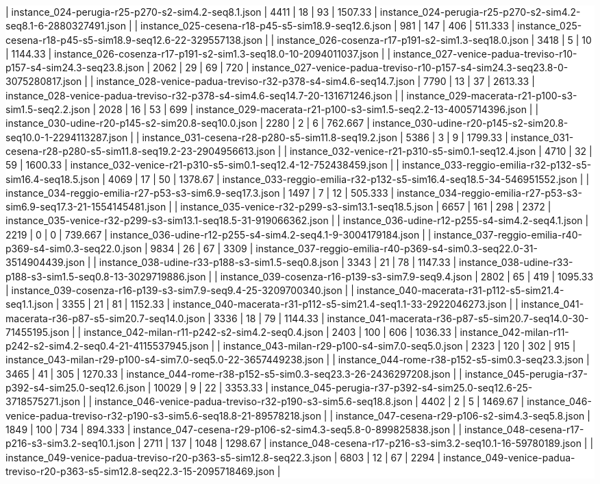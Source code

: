 | instance_024-perugia-r25-p270-s2-sim4.2-seq8.1.json                |                4411 |              18 |                93 |     1507.33  | instance_024-perugia-r25-p270-s2-sim4.2-seq8.1-6-2880327491.json                 |
| instance_025-cesena-r18-p45-s5-sim18.9-seq12.6.json                |                 981 |             147 |               406 |      511.333 | instance_025-cesena-r18-p45-s5-sim18.9-seq12.6-22-329557138.json                 |
| instance_026-cosenza-r17-p191-s2-sim1.3-seq18.0.json               |                3418 |               5 |                10 |     1144.33  | instance_026-cosenza-r17-p191-s2-sim1.3-seq18.0-10-2094011037.json               |
| instance_027-venice-padua-treviso-r10-p157-s4-sim24.3-seq23.8.json |                2062 |              29 |                69 |      720     | instance_027-venice-padua-treviso-r10-p157-s4-sim24.3-seq23.8-0-3075280817.json  |
| instance_028-venice-padua-treviso-r32-p378-s4-sim4.6-seq14.7.json  |                7790 |              13 |                37 |     2613.33  | instance_028-venice-padua-treviso-r32-p378-s4-sim4.6-seq14.7-20-131671246.json   |
| instance_029-macerata-r21-p100-s3-sim1.5-seq2.2.json               |                2028 |              16 |                53 |      699     | instance_029-macerata-r21-p100-s3-sim1.5-seq2.2-13-4005714396.json               |
| instance_030-udine-r20-p145-s2-sim20.8-seq10.0.json                |                2280 |               2 |                 6 |      762.667 | instance_030-udine-r20-p145-s2-sim20.8-seq10.0-1-2294113287.json                 |
| instance_031-cesena-r28-p280-s5-sim11.8-seq19.2.json               |                5386 |               3 |                 9 |     1799.33  | instance_031-cesena-r28-p280-s5-sim11.8-seq19.2-23-2904956613.json               |
| instance_032-venice-r21-p310-s5-sim0.1-seq12.4.json                |                4710 |              32 |                59 |     1600.33  | instance_032-venice-r21-p310-s5-sim0.1-seq12.4-12-752438459.json                 |
| instance_033-reggio-emilia-r32-p132-s5-sim16.4-seq18.5.json        |                4069 |              17 |                50 |     1378.67  | instance_033-reggio-emilia-r32-p132-s5-sim16.4-seq18.5-34-546951552.json         |
| instance_034-reggio-emilia-r27-p53-s3-sim6.9-seq17.3.json          |                1497 |               7 |                12 |      505.333 | instance_034-reggio-emilia-r27-p53-s3-sim6.9-seq17.3-21-1554145481.json          |
| instance_035-venice-r32-p299-s3-sim13.1-seq18.5.json               |                6657 |             161 |               298 |     2372     | instance_035-venice-r32-p299-s3-sim13.1-seq18.5-31-919066362.json                |
| instance_036-udine-r12-p255-s4-sim4.2-seq4.1.json                  |                2219 |               0 |                 0 |      739.667 | instance_036-udine-r12-p255-s4-sim4.2-seq4.1-9-3004179184.json                   |
| instance_037-reggio-emilia-r40-p369-s4-sim0.3-seq22.0.json         |                9834 |              26 |                67 |     3309     | instance_037-reggio-emilia-r40-p369-s4-sim0.3-seq22.0-31-3514904439.json         |
| instance_038-udine-r33-p188-s3-sim1.5-seq0.8.json                  |                3343 |              21 |                78 |     1147.33  | instance_038-udine-r33-p188-s3-sim1.5-seq0.8-13-3029719886.json                  |
| instance_039-cosenza-r16-p139-s3-sim7.9-seq9.4.json                |                2802 |              65 |               419 |     1095.33  | instance_039-cosenza-r16-p139-s3-sim7.9-seq9.4-25-3209700340.json                |
| instance_040-macerata-r31-p112-s5-sim21.4-seq1.1.json              |                3355 |              21 |                81 |     1152.33  | instance_040-macerata-r31-p112-s5-sim21.4-seq1.1-33-2922046273.json              |
| instance_041-macerata-r36-p87-s5-sim20.7-seq14.0.json              |                3336 |              18 |                79 |     1144.33  | instance_041-macerata-r36-p87-s5-sim20.7-seq14.0-30-71455195.json                |
| instance_042-milan-r11-p242-s2-sim4.2-seq0.4.json                  |                2403 |             100 |               606 |     1036.33  | instance_042-milan-r11-p242-s2-sim4.2-seq0.4-21-4115537945.json                  |
| instance_043-milan-r29-p100-s4-sim7.0-seq5.0.json                  |                2323 |             120 |               302 |      915     | instance_043-milan-r29-p100-s4-sim7.0-seq5.0-22-3657449238.json                  |
| instance_044-rome-r38-p152-s5-sim0.3-seq23.3.json                  |                3465 |              41 |               305 |     1270.33  | instance_044-rome-r38-p152-s5-sim0.3-seq23.3-26-2436297208.json                  |
| instance_045-perugia-r37-p392-s4-sim25.0-seq12.6.json              |               10029 |               9 |                22 |     3353.33  | instance_045-perugia-r37-p392-s4-sim25.0-seq12.6-25-3718575271.json              |
| instance_046-venice-padua-treviso-r32-p190-s3-sim5.6-seq18.8.json  |                4402 |               2 |                 5 |     1469.67  | instance_046-venice-padua-treviso-r32-p190-s3-sim5.6-seq18.8-21-89578218.json    |
| instance_047-cesena-r29-p106-s2-sim4.3-seq5.8.json                 |                1849 |             100 |               734 |      894.333 | instance_047-cesena-r29-p106-s2-sim4.3-seq5.8-0-899825838.json                   |
| instance_048-cesena-r17-p216-s3-sim3.2-seq10.1.json                |                2711 |             137 |              1048 |     1298.67  | instance_048-cesena-r17-p216-s3-sim3.2-seq10.1-16-59780189.json                  |
| instance_049-venice-padua-treviso-r20-p363-s5-sim12.8-seq22.3.json |                6803 |              12 |                67 |     2294     | instance_049-venice-padua-treviso-r20-p363-s5-sim12.8-seq22.3-15-2095718469.json |